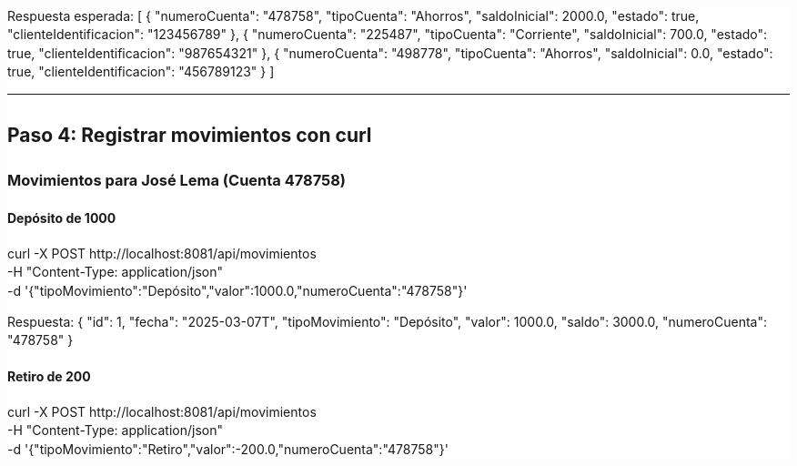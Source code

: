 Respuesta esperada:
[
    {
        "numeroCuenta": "478758",
        "tipoCuenta": "Ahorros",
        "saldoInicial": 2000.0,
        "estado": true,
        "clienteIdentificacion": "123456789"
    },
    {
        "numeroCuenta": "225487",
        "tipoCuenta": "Corriente",
        "saldoInicial": 700.0,
        "estado": true,
        "clienteIdentificacion": "987654321"
    },
    {
        "numeroCuenta": "498778",
        "tipoCuenta": "Ahorros",
        "saldoInicial": 0.0,
        "estado": true,
        "clienteIdentificacion": "456789123"
    }
]

------------------------------------------------------------

## Paso 4: Registrar movimientos con curl

### Movimientos para José Lema (Cuenta 478758)

#### Depósito de 1000
curl -X POST http://localhost:8081/api/movimientos \
-H "Content-Type: application/json" \
-d '{"tipoMovimiento":"Depósito","valor":1000.0,"numeroCuenta":"478758"}'

Respuesta:
{
    "id": 1,
    "fecha": "2025-03-07T<time>",
    "tipoMovimiento": "Depósito",
    "valor": 1000.0,
    "saldo": 3000.0,
    "numeroCuenta": "478758"
}

#### Retiro de 200
curl -X POST http://localhost:8081/api/movimientos \
-H "Content-Type: application/json" \
-d '{"tipoMovimiento":"Retiro","valor":-200.0,"numeroCuenta":"478758"}'
